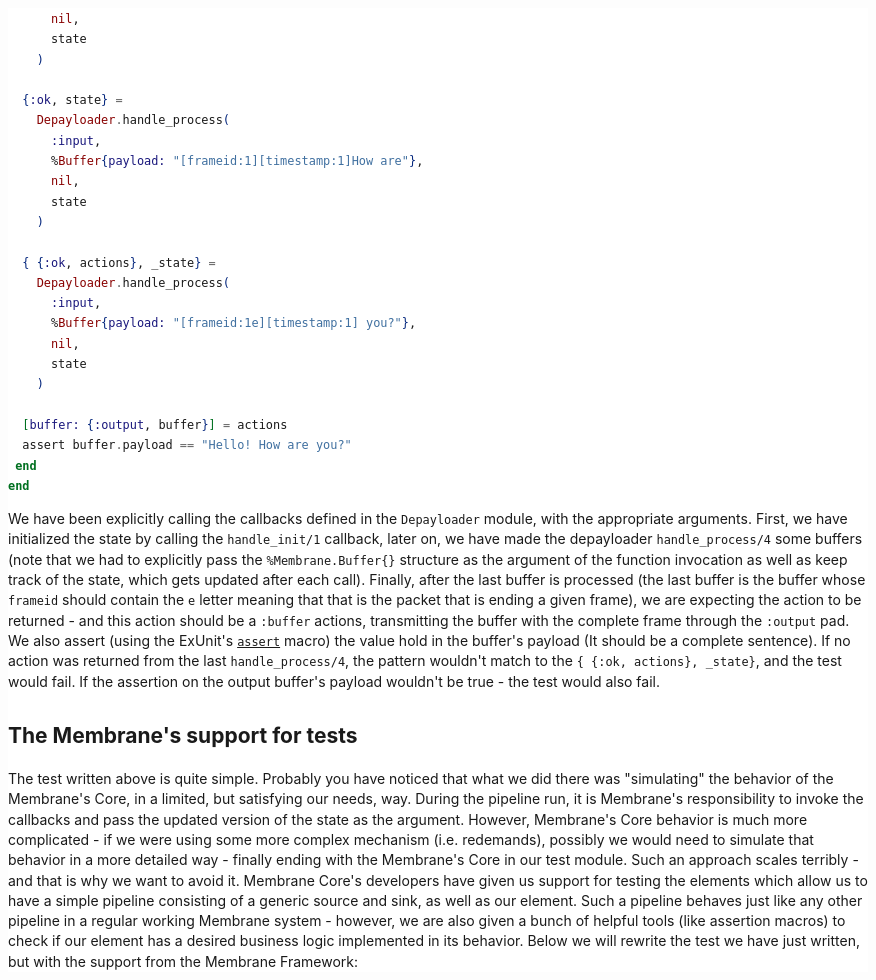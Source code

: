 ```Elixir
      nil,
      state
    )

  {:ok, state} =
    Depayloader.handle_process(
      :input,
      %Buffer{payload: "[frameid:1][timestamp:1]How are"},
      nil,
      state
    )

  { {:ok, actions}, _state} =
    Depayloader.handle_process(
      :input,
      %Buffer{payload: "[frameid:1e][timestamp:1] you?"},
      nil,
      state
    )

  [buffer: {:output, buffer}] = actions
  assert buffer.payload == "Hello! How are you?"
 end
end
```

We have been explicitly calling the callbacks defined in the `Depayloader` module, with the appropriate arguments.
First, we have initialized the state by calling the `handle_init/1` callback, later on, we have made the depayloader `handle_process/4` some buffers (note that we had to explicitly pass the `%Membrane.Buffer{}` structure as the argument of the function invocation as well as keep track of the state, which gets updated after each call). 
Finally, after the last buffer is processed (the last buffer is the buffer whose `frameid` should contain the `e` letter meaning that that is the packet that is ending a given frame), we are expecting the action to be returned - and this action should be a `:buffer` actions, transmitting the buffer with the complete frame through the `:output` pad. We also assert (using the ExUnit's [`assert`](https://hexdocs.pm/ex_unit/ExUnit.Assertions.html#assert/1) macro) the value hold in the buffer's payload (It should be a complete sentence).
If no action was returned from the last `handle_process/4`, the pattern wouldn't match to the `{ {:ok, actions}, _state}`, and the test would fail.
If the assertion on the output buffer's payload wouldn't be true - the test would also fail.

## The Membrane's support for tests
The test written above is quite simple. Probably you have noticed that what we did there was "simulating" the behavior of the Membrane's Core, in a limited, but satisfying our needs, way. During the pipeline run, it is Membrane's responsibility to invoke the callbacks and pass the updated version of the state as the argument.
However, Membrane's Core behavior is much more complicated - if we were using some more complex mechanism (i.e. redemands), possibly we would need to simulate that behavior in a more detailed way - finally ending with the Membrane's Core in our test module.
Such an approach scales terribly - and that is why we want to avoid it. Membrane Core's developers have given us support for testing the elements which allow us to have a simple pipeline consisting of a generic source and sink, as well as our element.
Such a pipeline behaves just like any other pipeline in a regular working Membrane system - however, we are also given a bunch of helpful tools (like assertion macros) to check if our element has a desired business logic implemented in its behavior.
Below we will rewrite the test we have just written, but with the support from the Membrane Framework:
